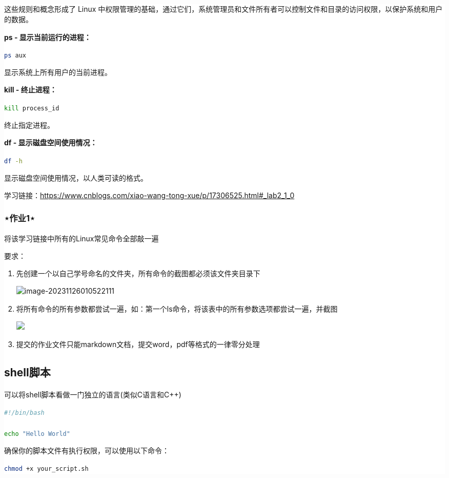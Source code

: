 这些规则和概念形成了 Linux 中权限管理的基础，通过它们，系统管理员和文件所有者可以控制文件和目录的访问权限，以保护系统和用户的数据。

**ps - 显示当前运行的进程：**

```bash
ps aux
```

显示系统上所有用户的当前进程。

**kill - 终止进程：**

```bash
kill process_id
```

终止指定进程。

**df - 显示磁盘空间使用情况：**

```bash
df -h
```

显示磁盘空间使用情况，以人类可读的格式。

学习链接：https://www.cnblogs.com/xiao-wang-tong-xue/p/17306525.html#_lab2_1_0

### **$\star$作业1$\star$**

将该学习链接中所有的Linux常见命令全部敲一遍

要求：

1. 先创建一个以自己学号命名的文件夹，所有命令的截图都必须该文件夹目录下

   ![image-20231126010522111](https://gitee.com/paulinghong/typora-chart-bed/raw/master/img/202311260105857.png)

2. 将所有命令的所有参数都尝试一遍，如：第一个ls命令，将该表中的所有参数选项都尝试一遍，并截图

   ![](https://gitee.com/paulinghong/typora-chart-bed/raw/master/img/202311260106641.png)

3. 提交的作业文件只能markdown文档，提交word，pdf等格式的一律零分处理



## shell脚本

可以将shell脚本看做一门独立的语言(类似C语言和C++)

```bash
#!/bin/bash

echo "Hello World"
```

确保你的脚本文件有执行权限，可以使用以下命令：

```bash
chmod +x your_script.sh
```

